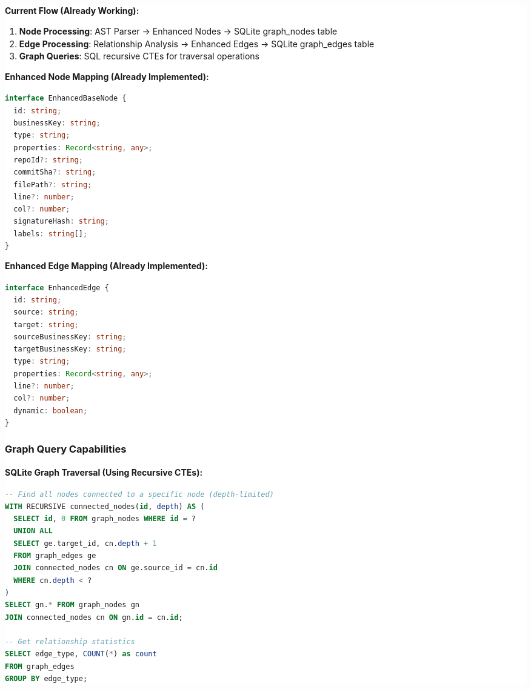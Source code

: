 **Current Flow (Already Working):**
1. **Node Processing**: AST Parser → Enhanced Nodes → SQLite graph_nodes table
2. **Edge Processing**: Relationship Analysis → Enhanced Edges → SQLite graph_edges table
3. **Graph Queries**: SQL recursive CTEs for traversal operations

**Enhanced Node Mapping (Already Implemented):**
```typescript
interface EnhancedBaseNode {
  id: string;
  businessKey: string;
  type: string;
  properties: Record<string, any>;
  repoId?: string;
  commitSha?: string;
  filePath?: string;
  line?: number;
  col?: number;
  signatureHash: string;
  labels: string[];
}
```

**Enhanced Edge Mapping (Already Implemented):**
```typescript
interface EnhancedEdge {
  id: string;
  source: string;
  target: string;
  sourceBusinessKey: string;
  targetBusinessKey: string;
  type: string;
  properties: Record<string, any>;
  line?: number;
  col?: number;
  dynamic: boolean;
}
```

### Graph Query Capabilities

**SQLite Graph Traversal (Using Recursive CTEs):**
```sql
-- Find all nodes connected to a specific node (depth-limited)
WITH RECURSIVE connected_nodes(id, depth) AS (
  SELECT id, 0 FROM graph_nodes WHERE id = ?
  UNION ALL
  SELECT ge.target_id, cn.depth + 1
  FROM graph_edges ge
  JOIN connected_nodes cn ON ge.source_id = cn.id
  WHERE cn.depth < ?
)
SELECT gn.* FROM graph_nodes gn
JOIN connected_nodes cn ON gn.id = cn.id;

-- Get relationship statistics
SELECT edge_type, COUNT(*) as count
FROM graph_edges
GROUP BY edge_type;
```
